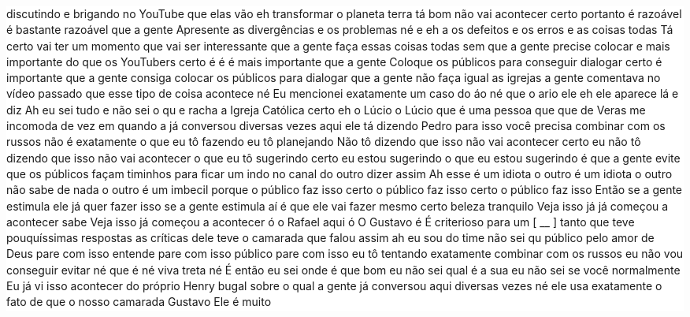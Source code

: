discutindo e brigando no YouTube que
elas vão
eh transformar o planeta terra tá bom
não vai acontecer certo
portanto é razoável é bastante razoável
que a gente Apresente as divergências e
os problemas né e
eh a os defeitos e os erros e as coisas
todas Tá certo vai ter um momento que
vai ser interessante que a gente faça
essas coisas todas sem que a gente
precise colocar e mais importante do que
os YouTubers certo é é é mais importante
que a gente Coloque os públicos para
conseguir dialogar certo é importante
que a gente consiga colocar os públicos
para dialogar que a gente não faça igual
as igrejas a gente comentava no vídeo
passado que esse tipo de coisa acontece
né Eu mencionei exatamente um caso do áo
né que o ario ele eh ele aparece lá e
diz Ah eu sei tudo e não sei o qu e
racha a Igreja Católica certo
eh o Lúcio o Lúcio que é uma pessoa que
que de Veras me incomoda de vez em
quando a já conversou diversas vezes
aqui ele tá dizendo Pedro para isso você
precisa combinar com os russos não é
exatamente o que eu tô fazendo eu tô
planejando Não tô dizendo que isso não
vai acontecer certo eu não tô dizendo
que isso não vai acontecer o que eu tô
sugerindo certo eu estou sugerindo o que
eu estou sugerindo é que a gente evite
que os públicos façam timinhos para
ficar um indo no canal do outro dizer
assim Ah esse é um idiota o outro é um
idiota o outro não sabe de nada o outro
é um imbecil porque o público faz isso
certo o público faz isso certo o público
faz isso Então se a gente estimula ele
já quer fazer isso se a gente estimula
aí é que ele vai fazer mesmo
certo beleza
tranquilo Veja isso já já começou a
acontecer
sabe Veja isso já começou a acontecer ó
o Rafael aqui ó O Gustavo é É criterioso
para um [ __ ] tanto que teve
pouquíssimas respostas as críticas dele
teve o camarada que falou assim ah eu
sou do time não sei qu público pelo amor
de Deus
pare com isso entende pare com isso
público pare com isso eu tô tentando
exatamente combinar com os russos eu não
vou conseguir evitar né que
é né viva treta né É então eu sei onde é
que bom eu não sei qual é a sua eu não
sei se você normalmente Eu já vi isso
acontecer do próprio Henry bugal sobre o
qual a gente já conversou aqui diversas
vezes né ele usa exatamente o fato de
que o nosso camarada Gustavo Ele é muito